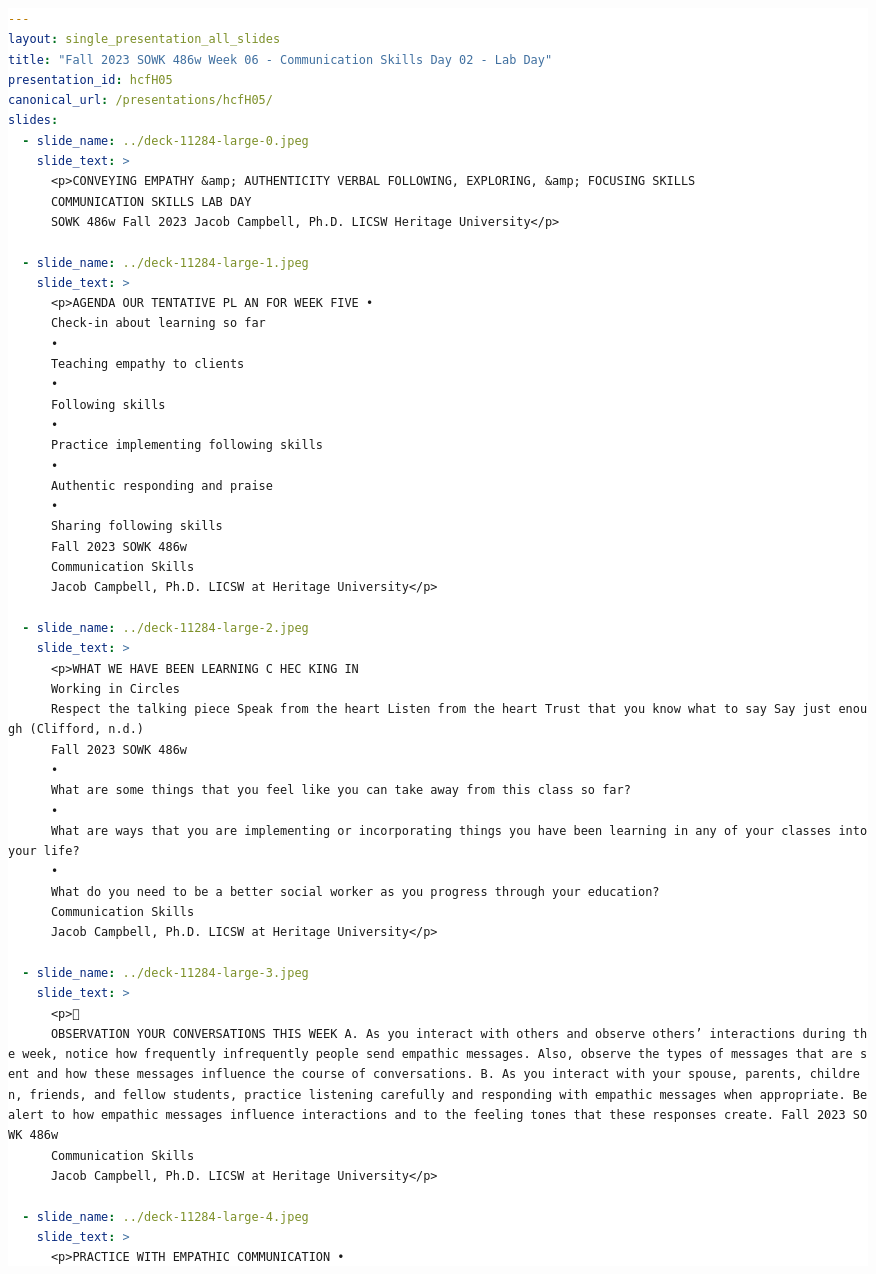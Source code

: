 ```yaml
---
layout: single_presentation_all_slides
title: "Fall 2023 SOWK 486w Week 06 - Communication Skills Day 02 - Lab Day"
presentation_id: hcfH05
canonical_url: /presentations/hcfH05/
slides:
  - slide_name: ../deck-11284-large-0.jpeg
    slide_text: >
      <p>CONVEYING EMPATHY &amp; AUTHENTICITY VERBAL FOLLOWING, EXPLORING, &amp; FOCUSING SKILLS
      COMMUNICATION SKILLS LAB DAY
      SOWK 486w Fall 2023 Jacob Campbell, Ph.D. LICSW Heritage University</p>
      
  - slide_name: ../deck-11284-large-1.jpeg
    slide_text: >
      <p>AGENDA OUR TENTATIVE PL AN FOR WEEK FIVE •
      Check-in about learning so far
      •
      Teaching empathy to clients
      •
      Following skills
      •
      Practice implementing following skills
      •
      Authentic responding and praise
      •
      Sharing following skills
      Fall 2023 SOWK 486w
      Communication Skills
      Jacob Campbell, Ph.D. LICSW at Heritage University</p>
      
  - slide_name: ../deck-11284-large-2.jpeg
    slide_text: >
      <p>WHAT WE HAVE BEEN LEARNING C HEC KING IN
      Working in Circles
      Respect the talking piece Speak from the heart Listen from the heart Trust that you know what to say Say just enough (Clifford, n.d.)
      Fall 2023 SOWK 486w
      •
      What are some things that you feel like you can take away from this class so far?
      •
      What are ways that you are implementing or incorporating things you have been learning in any of your classes into your life?
      •
      What do you need to be a better social worker as you progress through your education?
      Communication Skills
      Jacob Campbell, Ph.D. LICSW at Heritage University</p>
      
  - slide_name: ../deck-11284-large-3.jpeg
    slide_text: >
      <p>􀠎
      OBSERVATION YOUR CONVERSATIONS THIS WEEK A. As you interact with others and observe others’ interactions during the week, notice how frequently infrequently people send empathic messages. Also, observe the types of messages that are sent and how these messages influence the course of conversations. B. As you interact with your spouse, parents, children, friends, and fellow students, practice listening carefully and responding with empathic messages when appropriate. Be alert to how empathic messages influence interactions and to the feeling tones that these responses create. Fall 2023 SOWK 486w
      Communication Skills
      Jacob Campbell, Ph.D. LICSW at Heritage University</p>
      
  - slide_name: ../deck-11284-large-4.jpeg
    slide_text: >
      <p>PRACTICE WITH EMPATHIC COMMUNICATION •
```